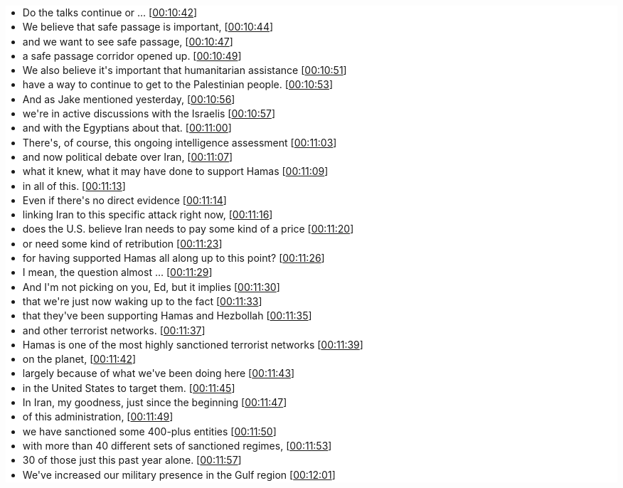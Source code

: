 *  Do the talks continue or ... [[00:10:42](https://www.youtube.com/watch?v=edD2ohcmSvM&t=642.04s)]
*  We believe that safe passage is important, [[00:10:44](https://www.youtube.com/watch?v=edD2ohcmSvM&t=644.1999999999999s)]
*  and we want to see safe passage, [[00:10:47](https://www.youtube.com/watch?v=edD2ohcmSvM&t=647.16s)]
*  a safe passage corridor opened up. [[00:10:49](https://www.youtube.com/watch?v=edD2ohcmSvM&t=649.4399999999999s)]
*  We also believe it's important that humanitarian assistance [[00:10:51](https://www.youtube.com/watch?v=edD2ohcmSvM&t=651.0s)]
*  have a way to continue to get to the Palestinian people. [[00:10:53](https://www.youtube.com/watch?v=edD2ohcmSvM&t=653.4000000000001s)]
*  And as Jake mentioned yesterday, [[00:10:56](https://www.youtube.com/watch?v=edD2ohcmSvM&t=656.0s)]
*  we're in active discussions with the Israelis [[00:10:57](https://www.youtube.com/watch?v=edD2ohcmSvM&t=657.72s)]
*  and with the Egyptians about that. [[00:11:00](https://www.youtube.com/watch?v=edD2ohcmSvM&t=660.6400000000001s)]
*  There's, of course, this ongoing intelligence assessment [[00:11:03](https://www.youtube.com/watch?v=edD2ohcmSvM&t=663.72s)]
*  and now political debate over Iran, [[00:11:07](https://www.youtube.com/watch?v=edD2ohcmSvM&t=667.84s)]
*  what it knew, what it may have done to support Hamas [[00:11:09](https://www.youtube.com/watch?v=edD2ohcmSvM&t=669.88s)]
*  in all of this. [[00:11:13](https://www.youtube.com/watch?v=edD2ohcmSvM&t=673.48s)]
*  Even if there's no direct evidence [[00:11:14](https://www.youtube.com/watch?v=edD2ohcmSvM&t=674.9200000000001s)]
*  linking Iran to this specific attack right now, [[00:11:16](https://www.youtube.com/watch?v=edD2ohcmSvM&t=676.36s)]
*  does the U.S. believe Iran needs to pay some kind of a price [[00:11:20](https://www.youtube.com/watch?v=edD2ohcmSvM&t=680.12s)]
*  or need some kind of retribution [[00:11:23](https://www.youtube.com/watch?v=edD2ohcmSvM&t=683.48s)]
*  for having supported Hamas all along up to this point? [[00:11:26](https://www.youtube.com/watch?v=edD2ohcmSvM&t=686.12s)]
*  I mean, the question almost ... [[00:11:29](https://www.youtube.com/watch?v=edD2ohcmSvM&t=689.88s)]
*  And I'm not picking on you, Ed, but it implies [[00:11:30](https://www.youtube.com/watch?v=edD2ohcmSvM&t=690.92s)]
*  that we're just now waking up to the fact [[00:11:33](https://www.youtube.com/watch?v=edD2ohcmSvM&t=693.64s)]
*  that they've been supporting Hamas and Hezbollah [[00:11:35](https://www.youtube.com/watch?v=edD2ohcmSvM&t=695.28s)]
*  and other terrorist networks. [[00:11:37](https://www.youtube.com/watch?v=edD2ohcmSvM&t=697.64s)]
*  Hamas is one of the most highly sanctioned terrorist networks [[00:11:39](https://www.youtube.com/watch?v=edD2ohcmSvM&t=699.76s)]
*  on the planet, [[00:11:42](https://www.youtube.com/watch?v=edD2ohcmSvM&t=702.6s)]
*  largely because of what we've been doing here [[00:11:43](https://www.youtube.com/watch?v=edD2ohcmSvM&t=703.8399999999999s)]
*  in the United States to target them. [[00:11:45](https://www.youtube.com/watch?v=edD2ohcmSvM&t=705.4399999999999s)]
*  In Iran, my goodness, just since the beginning [[00:11:47](https://www.youtube.com/watch?v=edD2ohcmSvM&t=707.52s)]
*  of this administration, [[00:11:49](https://www.youtube.com/watch?v=edD2ohcmSvM&t=709.1999999999999s)]
*  we have sanctioned some 400-plus entities [[00:11:50](https://www.youtube.com/watch?v=edD2ohcmSvM&t=710.3199999999999s)]
*  with more than 40 different sets of sanctioned regimes, [[00:11:53](https://www.youtube.com/watch?v=edD2ohcmSvM&t=713.72s)]
*  30 of those just this past year alone. [[00:11:57](https://www.youtube.com/watch?v=edD2ohcmSvM&t=717.48s)]
*  We've increased our military presence in the Gulf region [[00:12:01](https://www.youtube.com/watch?v=edD2ohcmSvM&t=721.6s)]